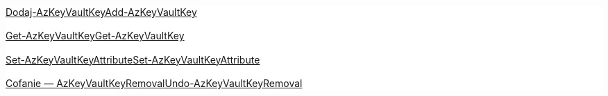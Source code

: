 [<span data-ttu-id="8d0cf-157">Dodaj-AzKeyVaultKey</span><span class="sxs-lookup"><span data-stu-id="8d0cf-157">Add-AzKeyVaultKey</span></span>](./Add-AzKeyVaultKey.md)

[<span data-ttu-id="8d0cf-158">Get-AzKeyVaultKey</span><span class="sxs-lookup"><span data-stu-id="8d0cf-158">Get-AzKeyVaultKey</span></span>](./Get-AzKeyVaultKey.md)

[<span data-ttu-id="8d0cf-159">Set-AzKeyVaultKeyAttribute</span><span class="sxs-lookup"><span data-stu-id="8d0cf-159">Set-AzKeyVaultKeyAttribute</span></span>](./Set-AzKeyVaultKeyAttribute.md)

[<span data-ttu-id="8d0cf-160">Cofanie — AzKeyVaultKeyRemoval</span><span class="sxs-lookup"><span data-stu-id="8d0cf-160">Undo-AzKeyVaultKeyRemoval</span></span>](./Undo-AzKeyVaultKeyRemoval.md)

